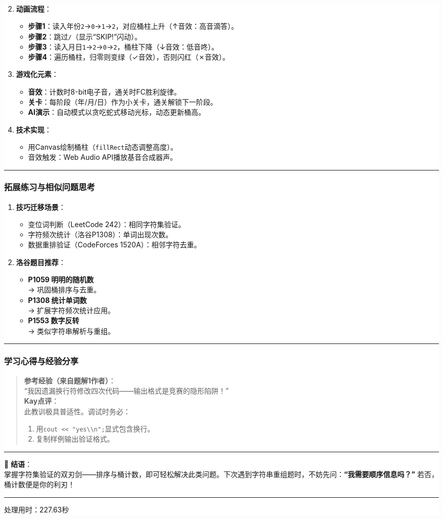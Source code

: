2. **动画流程**：  
   - **步骤1**：读入年份`2`→`0`→`1`→`2`，对应桶柱上升（↑音效：高音滴答）。  
   - **步骤2**：跳过`/`（显示“SKIP!”闪动）。  
   - **步骤3**：读入月日`1`→`2`→`0`→`2`，桶柱下降（↓音效：低音咚）。  
   - **步骤4**：遍历桶柱，归零则变绿（✓音效），否则闪红（✗音效）。  

3. **游戏化元素**：  
   - **音效**：计数时8-bit电子音，通关时FC胜利旋律。  
   - **关卡**：每阶段（年/月/日）作为小关卡，通关解锁下一阶段。  
   - **AI演示**：自动模式以贪吃蛇式移动光标，动态更新桶高。  

4. **技术实现**：  
   - 用Canvas绘制桶柱（`fillRect`动态调整高度）。  
   - 音效触发：Web Audio API播放基音合成器声。  

---

### 拓展练习与相似问题思考
1. **技巧迁移场景**：  
   - 变位词判断（LeetCode 242）：相同字符集验证。  
   - 字符频次统计（洛谷P1308）：单词出现次数。  
   - 数据重排验证（CodeForces 1520A）：相邻字符去重。  

2. **洛谷题目推荐**：  
   - **P1059 明明的随机数**  
     → 巩固桶排序与去重。  
   - **P1308 统计单词数**  
     → 扩展字符频次统计应用。  
   - **P1553 数字反转**  
     → 类似字符串解析与重组。  

---

### 学习心得与经验分享
> **参考经验（来自题解1作者）**：  
> “我因遗漏换行符修改四次代码——输出格式是竞赛的隐形陷阱！”  
> **Kay点评**：  
> 此教训极具普适性。调试时务必：  
> 1. 用`cout << "yes\\n";`显式包含换行。  
> 2. 复制样例输出验证格式。  

---

💎 **结语**：  
掌握字符集验证的双刃剑——排序与桶计数，即可轻松解决此类问题。下次遇到字符串重组题时，不妨先问：**“我需要顺序信息吗？”** 若否，桶计数便是你的利刃！

---
处理用时：227.63秒